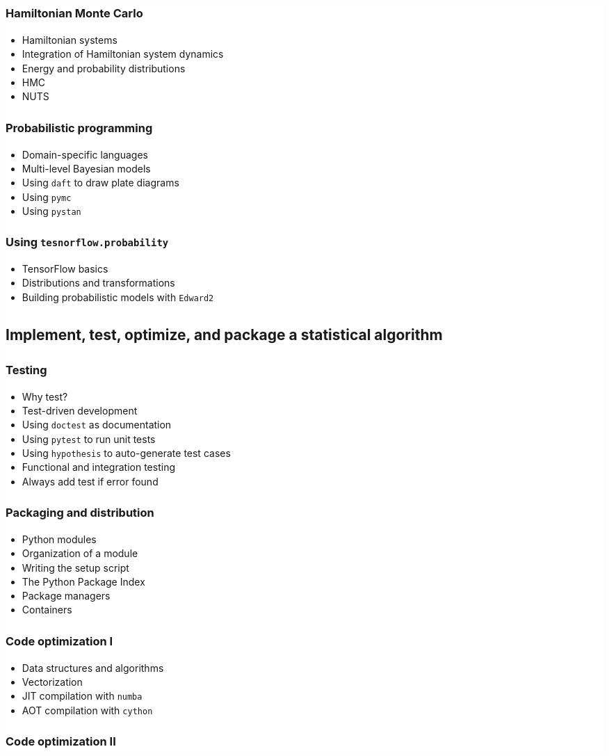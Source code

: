 ### Hamiltonian Monte Carlo

- Hamiltonian systems
- Integration of Hamiltonian system dynamics
- Energy and probability distributions
- HMC
- NUTS

### Probabilistic programming

- Domain-specific languages
- Multi-level Bayesian models
- Using `daft` to draw plate diagrams
- Using `pymc`
- Using `pystan`

### Using `tesnorflow.probability`

- TensorFlow basics
- Distributions and transformations
- Building probabilistic models with `Edward2`

## Implement, test, optimize, and package a statistical algorithm

### Testing

- Why test?
- Test-driven development
- Using `doctest` as documentation
- Using `pytest` to run unit tests
- Using `hypothesis` to auto-generate test cases
- Functional and integration testing
- Always add test if error found

### Packaging and distribution

- Python modules
- Organization of a module
- Writing the setup script
- The Python Package Index
- Package managers
- Containers

### Code optimization I

- Data structures and algorithms
- Vectorization
- JIT compilation with `numba`
- AOT compilation with `cython`

### Code optimization II
